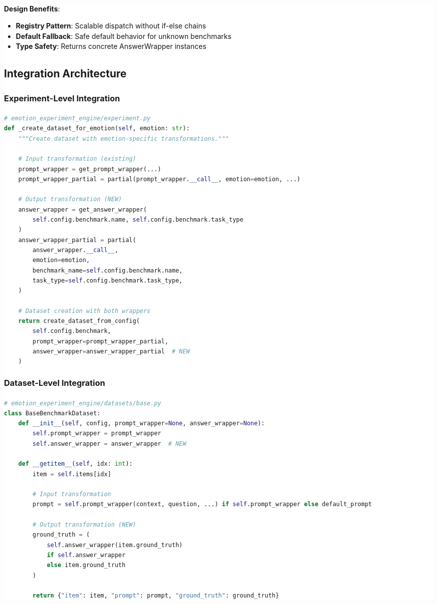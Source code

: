 **Design Benefits**:
- **Registry Pattern**: Scalable dispatch without if-else chains
- **Default Fallback**: Safe default behavior for unknown benchmarks
- **Type Safety**: Returns concrete AnswerWrapper instances

## Integration Architecture

### **Experiment-Level Integration**

```python
# emotion_experiment_engine/experiment.py
def _create_dataset_for_emotion(self, emotion: str):
    """Create dataset with emotion-specific transformations."""
    
    # Input transformation (existing)
    prompt_wrapper = get_prompt_wrapper(...)
    prompt_wrapper_partial = partial(prompt_wrapper.__call__, emotion=emotion, ...)
    
    # Output transformation (NEW)
    answer_wrapper = get_answer_wrapper(
        self.config.benchmark.name, self.config.benchmark.task_type
    )
    answer_wrapper_partial = partial(
        answer_wrapper.__call__,
        emotion=emotion,
        benchmark_name=self.config.benchmark.name,
        task_type=self.config.benchmark.task_type,
    )
    
    # Dataset creation with both wrappers
    return create_dataset_from_config(
        self.config.benchmark,
        prompt_wrapper=prompt_wrapper_partial,
        answer_wrapper=answer_wrapper_partial  # NEW
    )
```

### **Dataset-Level Integration**

```python
# emotion_experiment_engine/datasets/base.py
class BaseBenchmarkDataset:
    def __init__(self, config, prompt_wrapper=None, answer_wrapper=None):
        self.prompt_wrapper = prompt_wrapper
        self.answer_wrapper = answer_wrapper  # NEW
        
    def __getitem__(self, idx: int):
        item = self.items[idx]
        
        # Input transformation
        prompt = self.prompt_wrapper(context, question, ...) if self.prompt_wrapper else default_prompt
        
        # Output transformation (NEW)
        ground_truth = (
            self.answer_wrapper(item.ground_truth) 
            if self.answer_wrapper 
            else item.ground_truth
        )
        
        return {"item": item, "prompt": prompt, "ground_truth": ground_truth}
```
